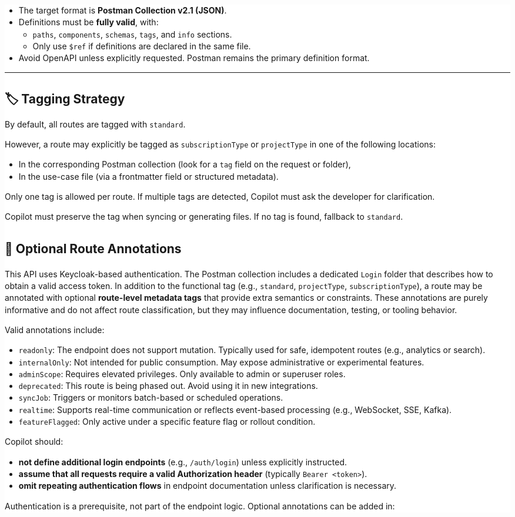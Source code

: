 - The target format is **Postman Collection v2.1 (JSON)**.
- Definitions must be **fully valid**, with:
  - `paths`, `components`, `schemas`, `tags`, and `info` sections.
  - Only use `$ref` if definitions are declared in the same file.
- Avoid OpenAPI unless explicitly requested. Postman remains the primary definition format.

---

## 🏷️ Tagging Strategy

By default, all routes are tagged with `standard`.

However, a route may explicitly be tagged as `subscriptionType` or `projectType` in one of the following locations:
- In the corresponding Postman collection (look for a `tag` field on the request or folder),
- In the use-case file (via a frontmatter field or structured metadata).

Only one tag is allowed per route. If multiple tags are detected, Copilot must ask the developer for clarification.

Copilot must preserve the tag when syncing or generating files. If no tag is found, fallback to `standard`.

## 🧾 Optional Route Annotations

This API uses Keycloak-based authentication. The Postman collection includes a dedicated `Login` folder that describes how to obtain a valid access token.
In addition to the functional tag (e.g., `standard`, `projectType`, `subscriptionType`), a route may be annotated with optional **route-level metadata tags** that provide extra semantics or constraints.
These annotations are purely informative and do not affect route classification, but they may influence documentation, testing, or tooling behavior.

Valid annotations include:

- `readonly`: The endpoint does not support mutation. Typically used for safe, idempotent routes (e.g., analytics or search).
- `internalOnly`: Not intended for public consumption. May expose administrative or experimental features.
- `adminScope`: Requires elevated privileges. Only available to admin or superuser roles.
- `deprecated`: This route is being phased out. Avoid using it in new integrations.
- `syncJob`: Triggers or monitors batch-based or scheduled operations.
- `realtime`: Supports real-time communication or reflects event-based processing (e.g., WebSocket, SSE, Kafka).
- `featureFlagged`: Only active under a specific feature flag or rollout condition.

Copilot should:
- **not define additional login endpoints** (e.g., `/auth/login`) unless explicitly instructed.
- **assume that all requests require a valid Authorization header** (typically `Bearer <token>`).
- **omit repeating authentication flows** in endpoint documentation unless clarification is necessary.

Authentication is a prerequisite, not part of the endpoint logic.
Optional annotations can be added in:
